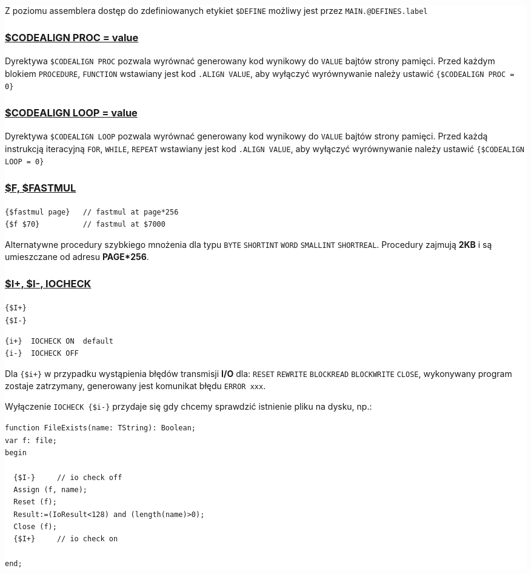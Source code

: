 Z poziomu assemblera dostęp do zdefiniowanych etykiet `$DEFINE` możliwy jest przez `MAIN.@DEFINES.label`

### [$CODEALIGN PROC = value](https://www.freepascal.org/docs-html/prog/progsu9.html)

Dyrektywa `$CODEALIGN PROC` pozwala wyrównać generowany kod wynikowy do `VALUE` bajtów strony pamięci. Przed każdym blokiem `PROCEDURE`, `FUNCTION` wstawiany jest kod `.ALIGN VALUE`, aby wyłączyć wyrównywanie należy ustawić `{$CODEALIGN PROC = 0}`

### [$CODEALIGN LOOP = value](https://www.freepascal.org/docs-html/prog/progsu9.html)

Dyrektywa `$CODEALIGN LOOP` pozwala wyrównać generowany kod wynikowy do `VALUE` bajtów strony pamięci. Przed każdą instrukcją iteracyjną `FOR`, `WHILE`, `REPEAT` wstawiany jest kod `.ALIGN VALUE`, aby wyłączyć wyrównywanie należy ustawić `{$CODEALIGN LOOP = 0}`

### [$F, $FASTMUL](https://codebase64.org/doku.php?id=base:seriously_fast_multiplication)

```delphi
{$fastmul page}   // fastmul at page*256
{$f $70}          // fastmul at $7000
```

Alternatywne procedury szybkiego mnożenia dla typu `BYTE` `SHORTINT` `WORD` `SMALLINT` `SHORTREAL`. Procedury zajmują **2KB** i są umieszczane od adresu __PAGE*256__.

### [$I+, $I-, IOCHECK](https://www.freepascal.org/docs-html/prog/progsu38.html#x45-440001.2.38)

```delphi
{$I+}
{$I-}
```
    {i+}  IOCHECK ON  default
    {i-}  IOCHECK OFF


Dla `{$i+}` w przypadku wystąpienia błędów transmisji **I/O** dla: `RESET` `REWRITE` `BLOCKREAD` `BLOCKWRITE` `CLOSE`, wykonywany program zostaje zatrzymany, generowany jest komunikat błędu `ERROR xxx`.

Wyłączenie `IOCHECK {$i-}` przydaje się gdy chcemy sprawdzić istnienie pliku na dysku, np.:

```delphi
function FileExists(name: TString): Boolean;
var f: file;
begin

  {$I-}     // io check off
  Assign (f, name);
  Reset (f);
  Result:=(IoResult<128) and (length(name)>0);
  Close (f);
  {$I+}     // io check on

end;
```
